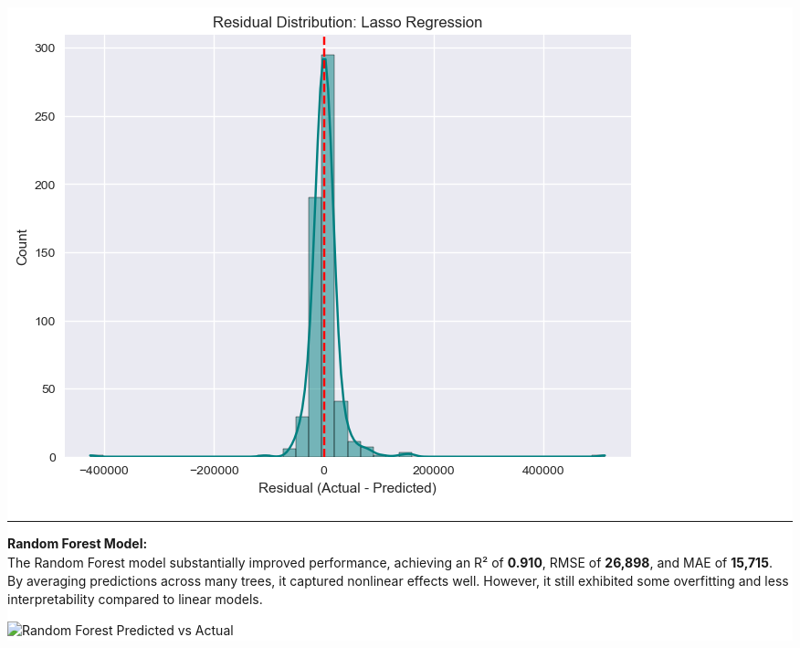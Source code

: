 ![Lasso Regression Residuals](images/lasso_residuals.png)

---

**Random Forest Model:**  
The Random Forest model substantially improved performance, achieving an R² of **0.910**, RMSE of **26,898**, and MAE of **15,715**.  
By averaging predictions across many trees, it captured nonlinear effects well. However, it still exhibited some overfitting and less interpretability compared to linear models.

![Random Forest Predicted vs Actual](images/rf_predicted_vs_actual.png)  